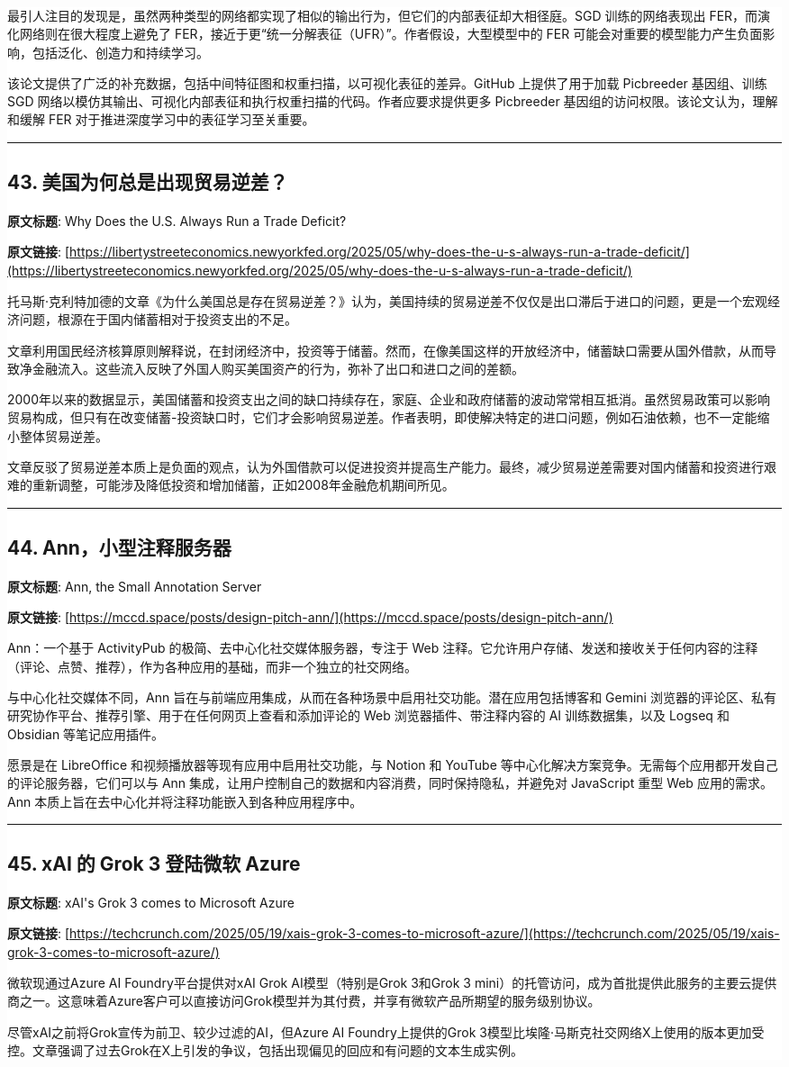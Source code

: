 最引人注目的发现是，虽然两种类型的网络都实现了相似的输出行为，但它们的内部表征却大相径庭。SGD 训练的网络表现出 FER，而演化网络则在很大程度上避免了 FER，接近于更“统一分解表征（UFR）”。作者假设，大型模型中的 FER 可能会对重要的模型能力产生负面影响，包括泛化、创造力和持续学习。

该论文提供了广泛的补充数据，包括中间特征图和权重扫描，以可视化表征的差异。GitHub 上提供了用于加载 Picbreeder 基因组、训练 SGD 网络以模仿其输出、可视化内部表征和执行权重扫描的代码。作者应要求提供更多 Picbreeder 基因组的访问权限。该论文认为，理解和缓解 FER 对于推进深度学习中的表征学习至关重要。

---

## 43. 美国为何总是出现贸易逆差？

**原文标题**: Why Does the U.S. Always Run a Trade Deficit?

**原文链接**: [https://libertystreeteconomics.newyorkfed.org/2025/05/why-does-the-u-s-always-run-a-trade-deficit/](https://libertystreeteconomics.newyorkfed.org/2025/05/why-does-the-u-s-always-run-a-trade-deficit/)

托马斯·克利特加德的文章《为什么美国总是存在贸易逆差？》认为，美国持续的贸易逆差不仅仅是出口滞后于进口的问题，更是一个宏观经济问题，根源在于国内储蓄相对于投资支出的不足。

文章利用国民经济核算原则解释说，在封闭经济中，投资等于储蓄。然而，在像美国这样的开放经济中，储蓄缺口需要从国外借款，从而导致净金融流入。这些流入反映了外国人购买美国资产的行为，弥补了出口和进口之间的差额。

2000年以来的数据显示，美国储蓄和投资支出之间的缺口持续存在，家庭、企业和政府储蓄的波动常常相互抵消。虽然贸易政策可以影响贸易构成，但只有在改变储蓄-投资缺口时，它们才会影响贸易逆差。作者表明，即使解决特定的进口问题，例如石油依赖，也不一定能缩小整体贸易逆差。

文章反驳了贸易逆差本质上是负面的观点，认为外国借款可以促进投资并提高生产能力。最终，减少贸易逆差需要对国内储蓄和投资进行艰难的重新调整，可能涉及降低投资和增加储蓄，正如2008年金融危机期间所见。

---

## 44. Ann，小型注释服务器

**原文标题**: Ann, the Small Annotation Server

**原文链接**: [https://mccd.space/posts/design-pitch-ann/](https://mccd.space/posts/design-pitch-ann/)

Ann：一个基于 ActivityPub 的极简、去中心化社交媒体服务器，专注于 Web 注释。它允许用户存储、发送和接收关于任何内容的注释（评论、点赞、推荐），作为各种应用的基础，而非一个独立的社交网络。

与中心化社交媒体不同，Ann 旨在与前端应用集成，从而在各种场景中启用社交功能。潜在应用包括博客和 Gemini 浏览器的评论区、私有研究协作平台、推荐引擎、用于在任何网页上查看和添加评论的 Web 浏览器插件、带注释内容的 AI 训练数据集，以及 Logseq 和 Obsidian 等笔记应用插件。

愿景是在 LibreOffice 和视频播放器等现有应用中启用社交功能，与 Notion 和 YouTube 等中心化解决方案竞争。无需每个应用都开发自己的评论服务器，它们可以与 Ann 集成，让用户控制自己的数据和内容消费，同时保持隐私，并避免对 JavaScript 重型 Web 应用的需求。 Ann 本质上旨在去中心化并将注释功能嵌入到各种应用程序中。

---

## 45. xAI 的 Grok 3 登陆微软 Azure

**原文标题**: xAI's Grok 3 comes to Microsoft Azure

**原文链接**: [https://techcrunch.com/2025/05/19/xais-grok-3-comes-to-microsoft-azure/](https://techcrunch.com/2025/05/19/xais-grok-3-comes-to-microsoft-azure/)

微软现通过Azure AI Foundry平台提供对xAI Grok AI模型（特别是Grok 3和Grok 3 mini）的托管访问，成为首批提供此服务的主要云提供商之一。这意味着Azure客户可以直接访问Grok模型并为其付费，并享有微软产品所期望的服务级别协议。

尽管xAI之前将Grok宣传为前卫、较少过滤的AI，但Azure AI Foundry上提供的Grok 3模型比埃隆·马斯克社交网络X上使用的版本更加受控。文章强调了过去Grok在X上引发的争议，包括出现偏见的回应和有问题的文本生成实例。

